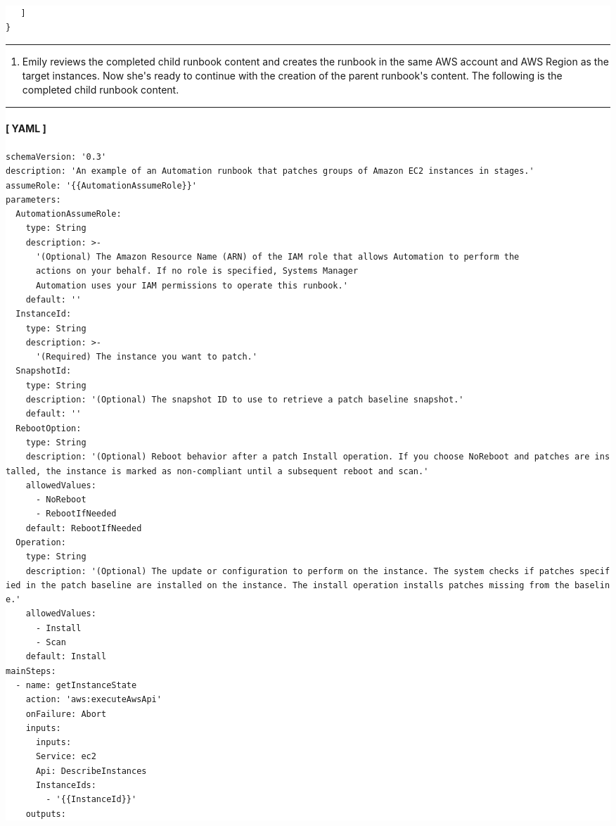    ```
      ]
   }
   ```

------

1. Emily reviews the completed child runbook content and creates the runbook in the same AWS account and AWS Region as the target instances\. Now she's ready to continue with the creation of the parent runbook's content\. The following is the completed child runbook content\.

------
#### [ YAML ]

   ```
   schemaVersion: '0.3'
   description: 'An example of an Automation runbook that patches groups of Amazon EC2 instances in stages.'
   assumeRole: '{{AutomationAssumeRole}}'
   parameters:
     AutomationAssumeRole:
       type: String
       description: >-
         '(Optional) The Amazon Resource Name (ARN) of the IAM role that allows Automation to perform the
         actions on your behalf. If no role is specified, Systems Manager
         Automation uses your IAM permissions to operate this runbook.'
       default: ''
     InstanceId:
       type: String
       description: >-
         '(Required) The instance you want to patch.'
     SnapshotId:
       type: String
       description: '(Optional) The snapshot ID to use to retrieve a patch baseline snapshot.'
       default: ''
     RebootOption:
       type: String
       description: '(Optional) Reboot behavior after a patch Install operation. If you choose NoReboot and patches are installed, the instance is marked as non-compliant until a subsequent reboot and scan.'
       allowedValues:
         - NoReboot
         - RebootIfNeeded
       default: RebootIfNeeded
     Operation:
       type: String
       description: '(Optional) The update or configuration to perform on the instance. The system checks if patches specified in the patch baseline are installed on the instance. The install operation installs patches missing from the baseline.'
       allowedValues:
         - Install
         - Scan
       default: Install
   mainSteps:
     - name: getInstanceState
       action: 'aws:executeAwsApi'
       onFailure: Abort
       inputs:
         inputs:
         Service: ec2
         Api: DescribeInstances
         InstanceIds:
           - '{{InstanceId}}'
       outputs:
   ```